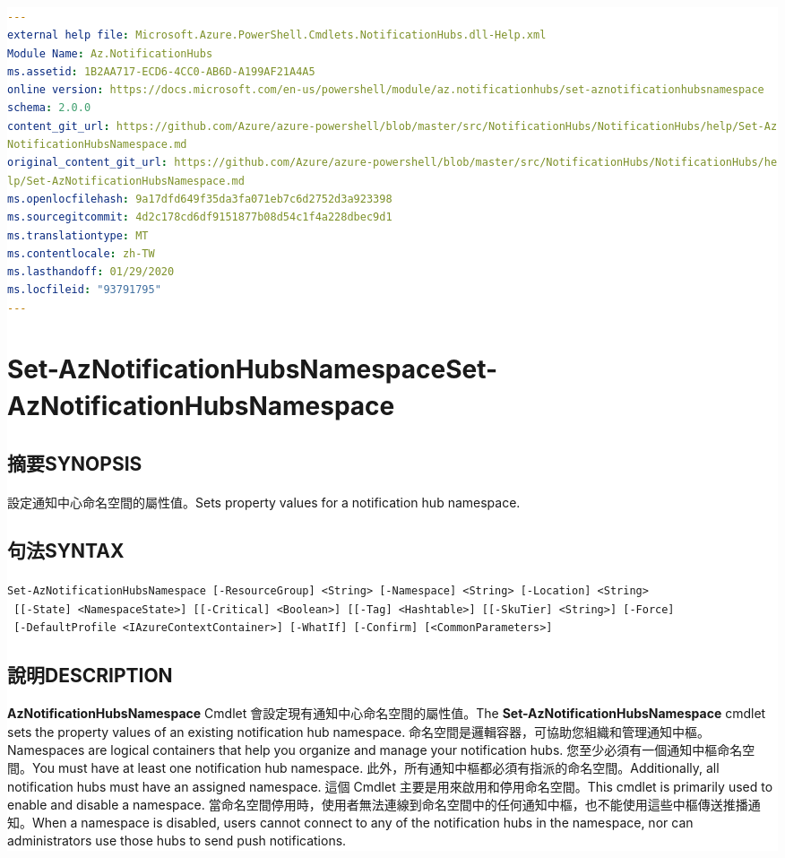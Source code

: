 ```yaml
---
external help file: Microsoft.Azure.PowerShell.Cmdlets.NotificationHubs.dll-Help.xml
Module Name: Az.NotificationHubs
ms.assetid: 1B2AA717-ECD6-4CC0-AB6D-A199AF21A4A5
online version: https://docs.microsoft.com/en-us/powershell/module/az.notificationhubs/set-aznotificationhubsnamespace
schema: 2.0.0
content_git_url: https://github.com/Azure/azure-powershell/blob/master/src/NotificationHubs/NotificationHubs/help/Set-AzNotificationHubsNamespace.md
original_content_git_url: https://github.com/Azure/azure-powershell/blob/master/src/NotificationHubs/NotificationHubs/help/Set-AzNotificationHubsNamespace.md
ms.openlocfilehash: 9a17dfd649f35da3fa071eb7c6d2752d3a923398
ms.sourcegitcommit: 4d2c178cd6df9151877b08d54c1f4a228dbec9d1
ms.translationtype: MT
ms.contentlocale: zh-TW
ms.lasthandoff: 01/29/2020
ms.locfileid: "93791795"
---
```

# <span data-ttu-id="f6e4b-101">Set-AzNotificationHubsNamespace</span><span class="sxs-lookup"><span data-stu-id="f6e4b-101">Set-AzNotificationHubsNamespace</span></span>

## <span data-ttu-id="f6e4b-102">摘要</span><span class="sxs-lookup"><span data-stu-id="f6e4b-102">SYNOPSIS</span></span>
<span data-ttu-id="f6e4b-103">設定通知中心命名空間的屬性值。</span><span class="sxs-lookup"><span data-stu-id="f6e4b-103">Sets property values for a notification hub namespace.</span></span>

## <span data-ttu-id="f6e4b-104">句法</span><span class="sxs-lookup"><span data-stu-id="f6e4b-104">SYNTAX</span></span>

```
Set-AzNotificationHubsNamespace [-ResourceGroup] <String> [-Namespace] <String> [-Location] <String>
 [[-State] <NamespaceState>] [[-Critical] <Boolean>] [[-Tag] <Hashtable>] [[-SkuTier] <String>] [-Force]
 [-DefaultProfile <IAzureContextContainer>] [-WhatIf] [-Confirm] [<CommonParameters>]
```

## <span data-ttu-id="f6e4b-105">說明</span><span class="sxs-lookup"><span data-stu-id="f6e4b-105">DESCRIPTION</span></span>
<span data-ttu-id="f6e4b-106">**AzNotificationHubsNamespace** Cmdlet 會設定現有通知中心命名空間的屬性值。</span><span class="sxs-lookup"><span data-stu-id="f6e4b-106">The **Set-AzNotificationHubsNamespace** cmdlet sets the property values of an existing notification hub namespace.</span></span>
<span data-ttu-id="f6e4b-107">命名空間是邏輯容器，可協助您組織和管理通知中樞。</span><span class="sxs-lookup"><span data-stu-id="f6e4b-107">Namespaces are logical containers that help you organize and manage your notification hubs.</span></span>
<span data-ttu-id="f6e4b-108">您至少必須有一個通知中樞命名空間。</span><span class="sxs-lookup"><span data-stu-id="f6e4b-108">You must have at least one notification hub namespace.</span></span>
<span data-ttu-id="f6e4b-109">此外，所有通知中樞都必須有指派的命名空間。</span><span class="sxs-lookup"><span data-stu-id="f6e4b-109">Additionally, all notification hubs must have an assigned namespace.</span></span>
<span data-ttu-id="f6e4b-110">這個 Cmdlet 主要是用來啟用和停用命名空間。</span><span class="sxs-lookup"><span data-stu-id="f6e4b-110">This cmdlet is primarily used to enable and disable a namespace.</span></span>
<span data-ttu-id="f6e4b-111">當命名空間停用時，使用者無法連線到命名空間中的任何通知中樞，也不能使用這些中樞傳送推播通知。</span><span class="sxs-lookup"><span data-stu-id="f6e4b-111">When a namespace is disabled, users cannot connect to any of the notification hubs in the namespace, nor can administrators use those hubs to send push notifications.</span></span>